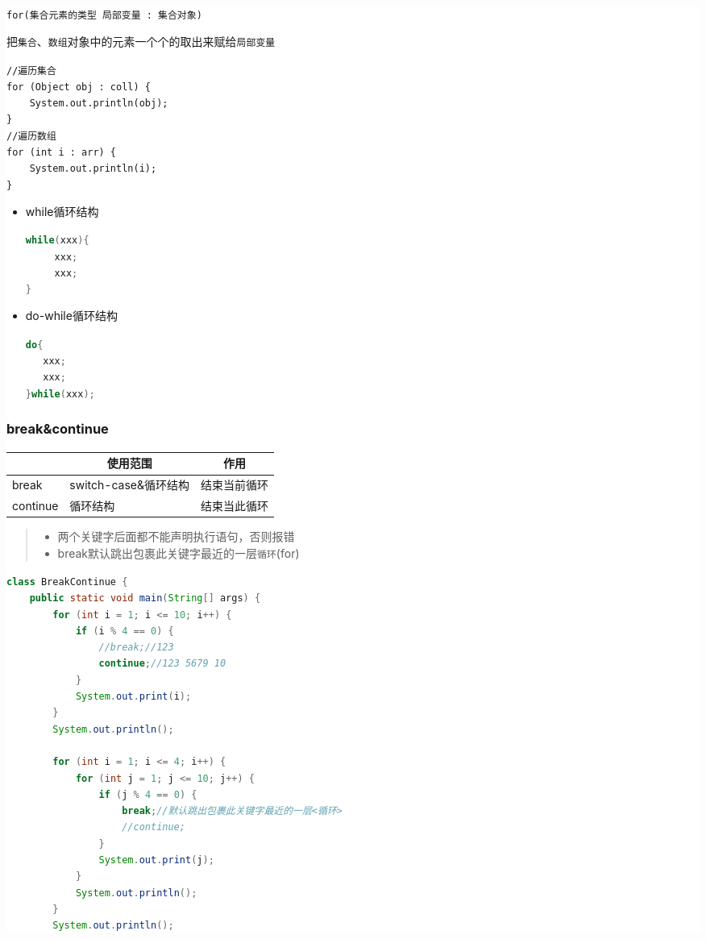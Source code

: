   `for(集合元素的类型 局部变量 : 集合对象)`

  把`集合`、`数组`对象中的元素一个个的取出来赋给`局部变量`

  ```
  //遍历集合
  for (Object obj : coll) {
      System.out.println(obj);
  }
  //遍历数组
  for (int i : arr) {
      System.out.println(i);
  }
  ```

  

- while循环结构

  ```java
  while(xxx){
       xxx;
       xxx;
  }
  ```

- do-while循环结构

  ```Java
  do{
     xxx;
     xxx;
  }while(xxx);
  ```

### break&continue

|          | 使用范围             | 作用         |
| -------- | -------------------- | ------------ |
| break    | switch-case&循环结构 | 结束当前循环 |
| continue | 循环结构             | 结束当此循环 |

> - 两个关键字后面都不能声明执行语句，否则报错
> - break默认跳出包裹此关键字最近的一层`循环`(for)

```java
class BreakContinue {
    public static void main(String[] args) {
        for (int i = 1; i <= 10; i++) {
            if (i % 4 == 0) {
                //break;//123
                continue;//123 5679 10
            }
            System.out.print(i);
        }
        System.out.println();

        for (int i = 1; i <= 4; i++) {
            for (int j = 1; j <= 10; j++) {
                if (j % 4 == 0) {
                    break;//默认跳出包裹此关键字最近的一层<循环>
                    //continue;
                }
                System.out.print(j);
            }
            System.out.println();
        }
        System.out.println();
```